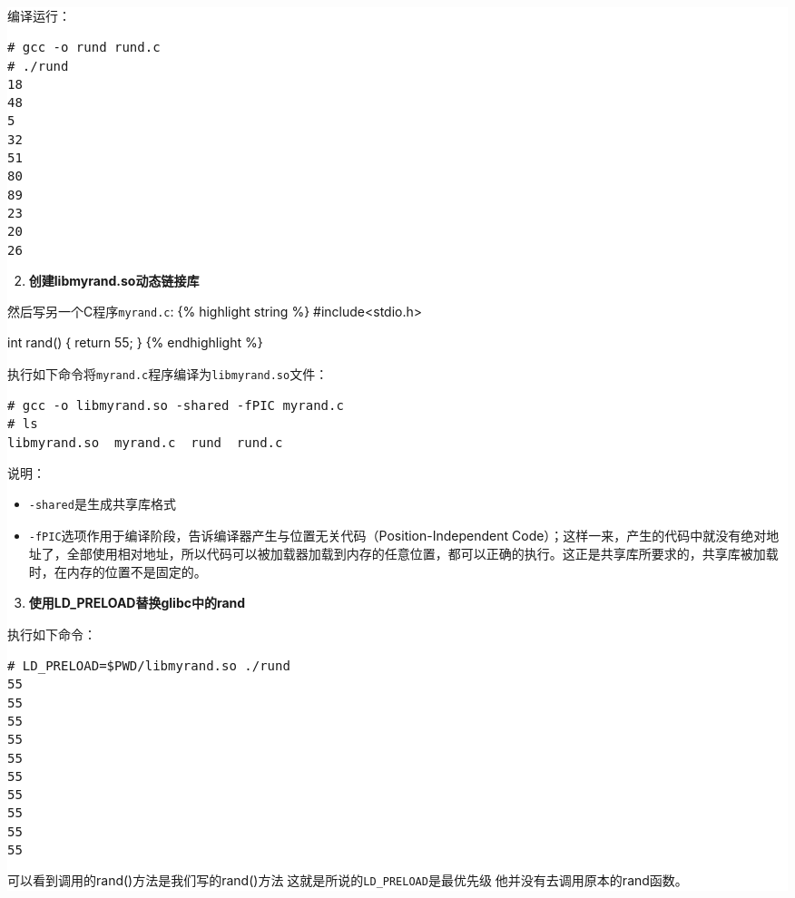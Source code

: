 编译运行：
<pre>
# gcc -o rund rund.c
# ./rund 
18
48
5
32
51
80
89
23
20
26
</pre>

2) **创建libmyrand.so动态链接库**

然后写另一个C程序```myrand.c```:
{% highlight string %}
#include<stdio.h>

int rand()
{
	return 55;
}
{% endhighlight %}

执行如下命令将```myrand.c```程序编译为```libmyrand.so```文件：
<pre>
# gcc -o libmyrand.so -shared -fPIC myrand.c
# ls
libmyrand.so  myrand.c  rund  rund.c
</pre>

说明：

* ```-shared```是生成共享库格式

* ```-fPIC```选项作用于编译阶段，告诉编译器产生与位置无关代码（Position-Independent Code）；这样一来，产生的代码中就没有绝对地址了，全部使用相对地址，所以代码可以被加载器加载到内存的任意位置，都可以正确的执行。这正是共享库所要求的，共享库被加载时，在内存的位置不是固定的。

3) **使用LD_PRELOAD替换glibc中的rand**

执行如下命令：
<pre>
# LD_PRELOAD=$PWD/libmyrand.so ./rund
55
55
55
55
55
55
55
55
55
55
</pre>
可以看到调用的rand()方法是我们写的rand()方法 这就是所说的```LD_PRELOAD```是最优先级 他并没有去调用原本的rand函数。
